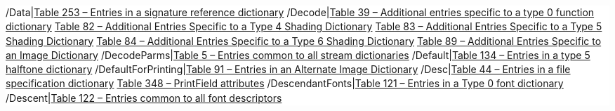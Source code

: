/Data|[Table 253 – Entries in a signature reference dictionary](gen/lib/ISO_32000/Table_253-Entries_in_a_signature_reference_dictionary.rakumod)
/Decode|[Table 39 – Additional entries specific to a type 0 function dictionary](gen/lib/ISO_32000/Table_39-Additional_entries_specific_to_a_type_0_function_dictionary.rakumod) [Table 82 – Additional Entries Specific to a Type 4 Shading Dictionary](gen/lib/ISO_32000/Table_82-Additional_Entries_Specific_to_a_Type_4_Shading_Dictionary.rakumod) [Table 83 – Additional Entries Specific to a Type 5 Shading Dictionary](gen/lib/ISO_32000/Table_83-Additional_Entries_Specific_to_a_Type_5_Shading_Dictionary.rakumod) [Table 84 – Additional Entries Specific to a Type 6 Shading Dictionary](gen/lib/ISO_32000/Table_84-Additional_Entries_Specific_to_a_Type_6_Shading_Dictionary.rakumod) [Table 89 – Additional Entries Specific to an Image Dictionary](gen/lib/ISO_32000/Table_89-Additional_Entries_Specific_to_an_Image_Dictionary.rakumod)
/DecodeParms|[Table 5 – Entries common to all stream dictionaries](gen/lib/ISO_32000/Table_5-Entries_common_to_all_stream_dictionaries.rakumod)
/Default|[Table 134 – Entries in a type 5 halftone dictionary](gen/lib/ISO_32000/Table_134-Entries_in_a_type_5_halftone_dictionary.rakumod)
/DefaultForPrinting|[Table 91 – Entries in an Alternate Image Dictionary](gen/lib/ISO_32000/Table_91-Entries_in_an_Alternate_Image_Dictionary.rakumod)
/Desc|[Table 44 – Entries in a file specification dictionary](gen/lib/ISO_32000/Table_44-Entries_in_a_file_specification_dictionary.rakumod) [Table 348 – PrintField attributes](gen/lib/ISO_32000/Table_348-PrintField_attributes.rakumod)
/DescendantFonts|[Table 121 – Entries in a Type 0 font dictionary](gen/lib/ISO_32000/Table_121-Entries_in_a_Type_0_font_dictionary.rakumod)
/Descent|[Table 122 – Entries common to all font descriptors](gen/lib/ISO_32000/Table_122-Entries_common_to_all_font_descriptors.rakumod)
